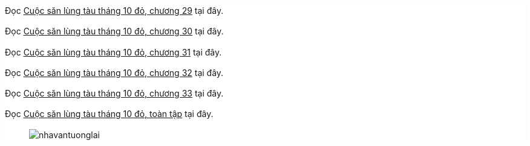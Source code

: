 Đọc [Cuộc săn lùng tàu tháng 10 đỏ, chương 29](https://nhavantuonglai.com/article/tom-clancy-cuoc-san-lung-tau-thang-10-do-chuong-29) tại đây.

Đọc [Cuộc săn lùng tàu tháng 10 đỏ, chương 30](https://nhavantuonglai.com/article/tom-clancy-cuoc-san-lung-tau-thang-10-do-chuong-30) tại đây.

Đọc [Cuộc săn lùng tàu tháng 10 đỏ, chương 31](https://nhavantuonglai.com/article/tom-clancy-cuoc-san-lung-tau-thang-10-do-chuong-31) tại đây.

Đọc [Cuộc săn lùng tàu tháng 10 đỏ, chương 32](https://nhavantuonglai.com/article/tom-clancy-cuoc-san-lung-tau-thang-10-do-chuong-32) tại đây.

Đọc [Cuộc săn lùng tàu tháng 10 đỏ, chương 33](https://nhavantuonglai.com/article/tom-clancy-cuoc-san-lung-tau-thang-10-do-chuong-33) tại đây.

Đọc [Cuộc săn lùng tàu tháng 10 đỏ, toàn tập](https://data.nhavantuonglai.com/ebook/tom-clancy-cuoc-san-lung-tau-thang-10-do.pdf) tại đây.

<figure><img src="https://data.nhavantuonglai.com/image/illustrations/cover-nhavantuonglai-com-0210.jpg" alt="nhavantuonglai" title="nhavantuonglai" height=100% width=100%><figcaption><p></p></figcaption></figure>